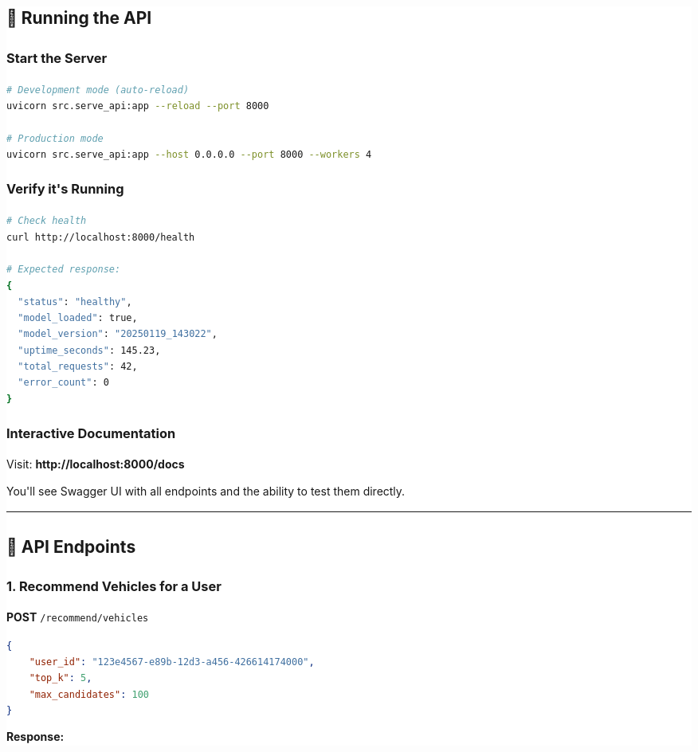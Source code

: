 
## 🚀 Running the API

### Start the Server

```bash
# Development mode (auto-reload)
uvicorn src.serve_api:app --reload --port 8000

# Production mode
uvicorn src.serve_api:app --host 0.0.0.0 --port 8000 --workers 4
```

### Verify it's Running

```bash
# Check health
curl http://localhost:8000/health

# Expected response:
{
  "status": "healthy",
  "model_loaded": true,
  "model_version": "20250119_143022",
  "uptime_seconds": 145.23,
  "total_requests": 42,
  "error_count": 0
}
```

### Interactive Documentation

Visit: **http://localhost:8000/docs**

You'll see Swagger UI with all endpoints and the ability to test them directly.

---

## 🔌 API Endpoints

### 1. Recommend Vehicles for a User

**POST** `/recommend/vehicles`

```json
{
    "user_id": "123e4567-e89b-12d3-a456-426614174000",
    "top_k": 5,
    "max_candidates": 100
}
```

**Response:**
